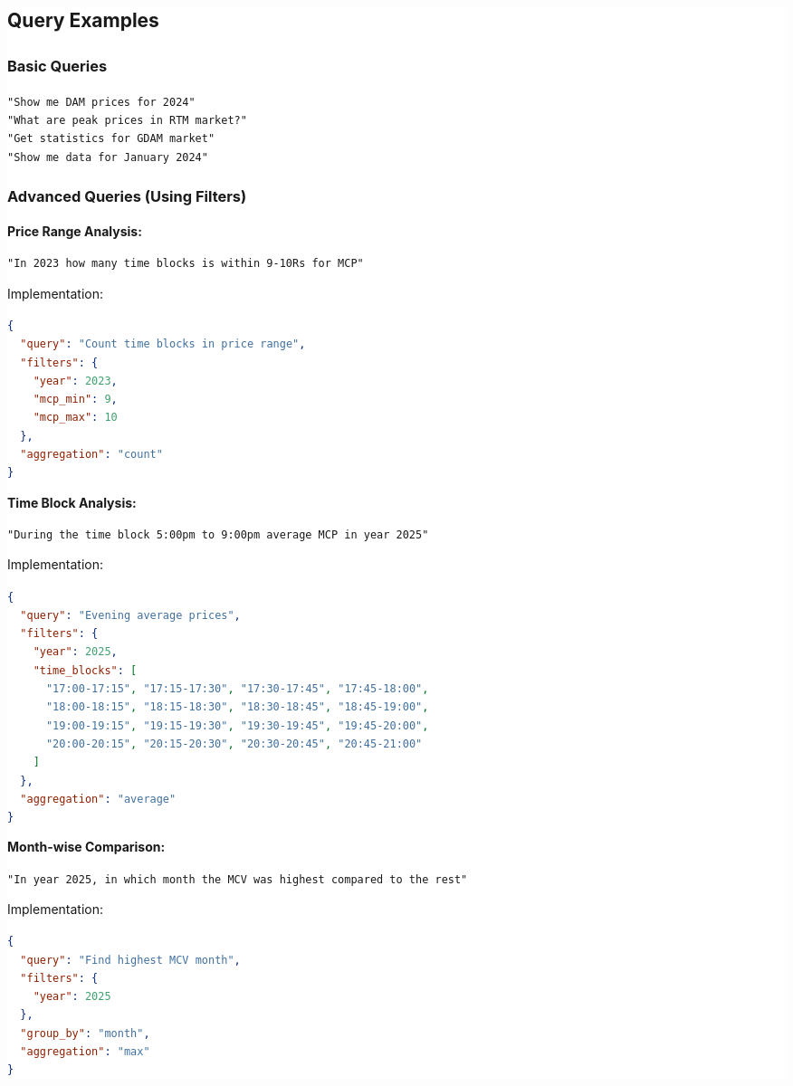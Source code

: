 
## Query Examples

### Basic Queries

```
"Show me DAM prices for 2024"
"What are peak prices in RTM market?"
"Get statistics for GDAM market"
"Show me data for January 2024"
```

### Advanced Queries (Using Filters)

**Price Range Analysis:**
```
"In 2023 how many time blocks is within 9-10Rs for MCP"
```
Implementation:
```json
{
  "query": "Count time blocks in price range",
  "filters": {
    "year": 2023,
    "mcp_min": 9,
    "mcp_max": 10
  },
  "aggregation": "count"
}
```

**Time Block Analysis:**
```
"During the time block 5:00pm to 9:00pm average MCP in year 2025"
```
Implementation:
```json
{
  "query": "Evening average prices",
  "filters": {
    "year": 2025,
    "time_blocks": [
      "17:00-17:15", "17:15-17:30", "17:30-17:45", "17:45-18:00",
      "18:00-18:15", "18:15-18:30", "18:30-18:45", "18:45-19:00",
      "19:00-19:15", "19:15-19:30", "19:30-19:45", "19:45-20:00",
      "20:00-20:15", "20:15-20:30", "20:30-20:45", "20:45-21:00"
    ]
  },
  "aggregation": "average"
}
```

**Month-wise Comparison:**
```
"In year 2025, in which month the MCV was highest compared to the rest"
```
Implementation:
```json
{
  "query": "Find highest MCV month",
  "filters": {
    "year": 2025
  },
  "group_by": "month",
  "aggregation": "max"
}
```